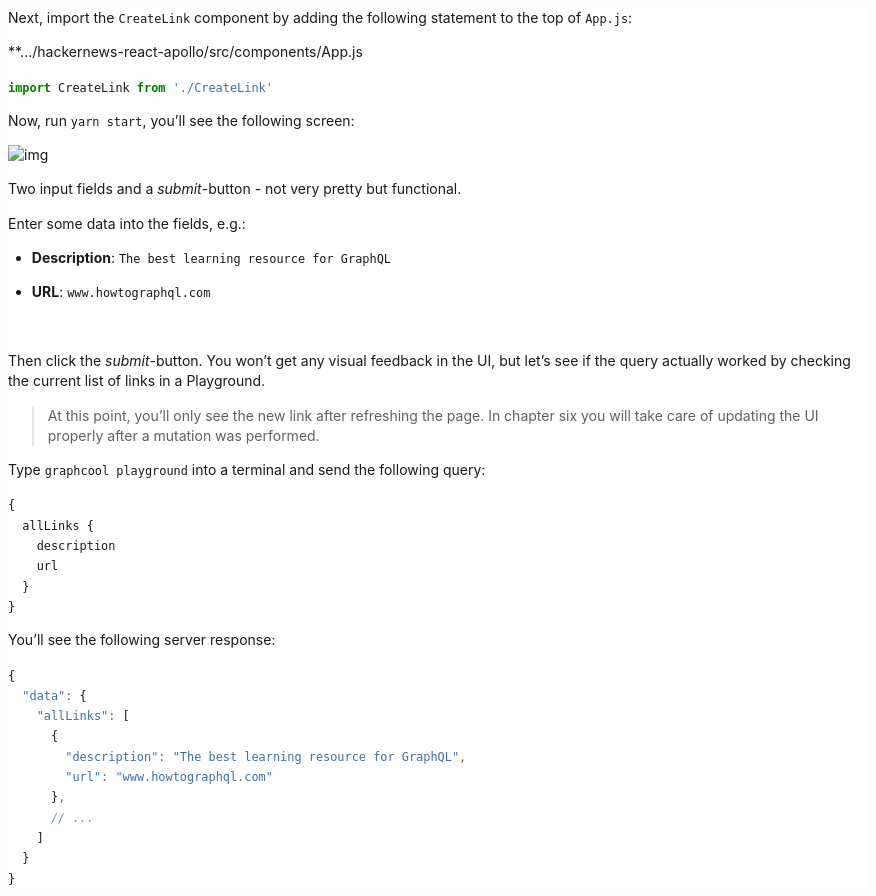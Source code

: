 Next, import the `CreateLink` component by adding the following statement to the top of `App.js`:

**.../hackernews-react-apollo/src/components/App.js

```jsx
import CreateLink from './CreateLink'
```

Now, run `yarn start`, you’ll see the following screen:

![img](https://imgur.com/AJNlEfj.png)

Two input fields and a *submit*-button - not very pretty but functional.

Enter some data into the fields, e.g.:

- **Description**: `The best learning resource for GraphQL`

- **URL**: `www.howtographql.com`

  ​


Then click the *submit*-button. You won’t get any visual feedback in the UI, but let’s see if the query actually worked by checking the current list of links in a Playground.

> 
>
> At this point, you’ll only see the new link after refreshing the page. In chapter six you will take care of updating the UI properly after a mutation was performed.
>
> 

Type `graphcool playground` into a terminal and send the following query:

```
{
  allLinks {
    description
    url
  }
}
```

You’ll see the following server response:

```javascript
{
  "data": {
    "allLinks": [
      {
        "description": "The best learning resource for GraphQL",
        "url": "www.howtographql.com"
      },
      // ...
    ]
  }
}

```
